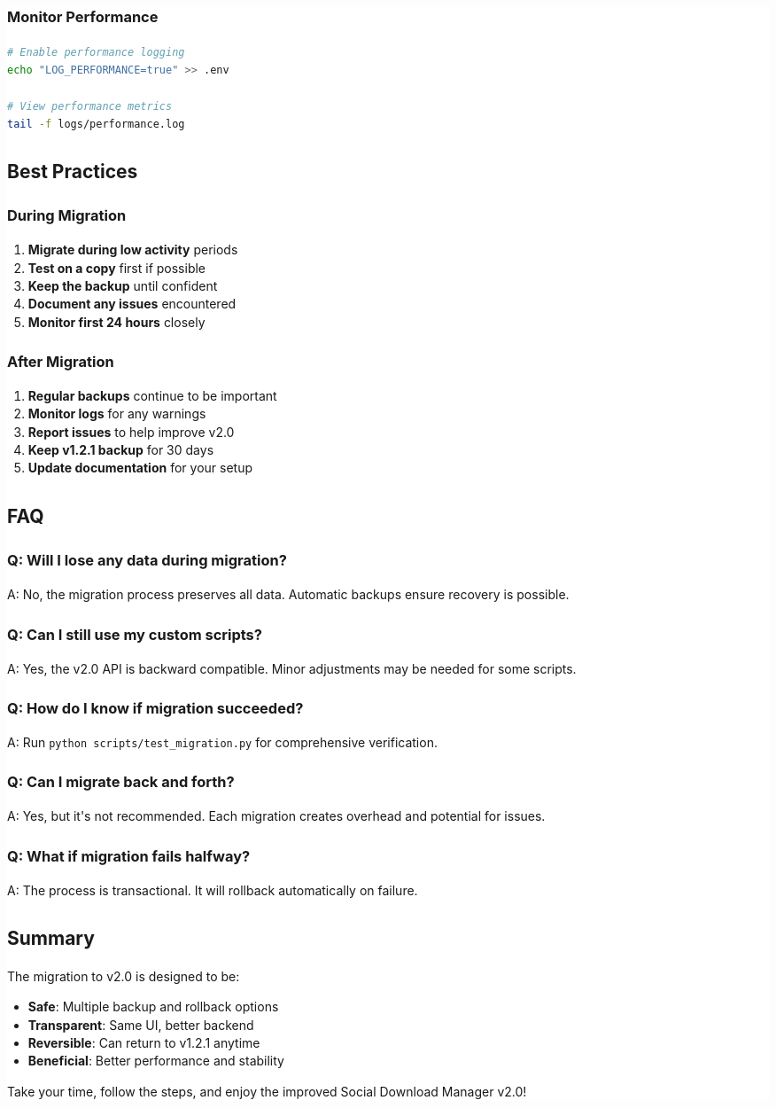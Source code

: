### Monitor Performance
```bash
# Enable performance logging
echo "LOG_PERFORMANCE=true" >> .env

# View performance metrics
tail -f logs/performance.log
```

## Best Practices

### During Migration
1. **Migrate during low activity** periods
2. **Test on a copy** first if possible
3. **Keep the backup** until confident
4. **Document any issues** encountered
5. **Monitor first 24 hours** closely

### After Migration
1. **Regular backups** continue to be important
2. **Monitor logs** for any warnings
3. **Report issues** to help improve v2.0
4. **Keep v1.2.1 backup** for 30 days
5. **Update documentation** for your setup

## FAQ

### Q: Will I lose any data during migration?
A: No, the migration process preserves all data. Automatic backups ensure recovery is possible.

### Q: Can I still use my custom scripts?
A: Yes, the v2.0 API is backward compatible. Minor adjustments may be needed for some scripts.

### Q: How do I know if migration succeeded?
A: Run `python scripts/test_migration.py` for comprehensive verification.

### Q: Can I migrate back and forth?
A: Yes, but it's not recommended. Each migration creates overhead and potential for issues.

### Q: What if migration fails halfway?
A: The process is transactional. It will rollback automatically on failure.

## Summary

The migration to v2.0 is designed to be:
- **Safe**: Multiple backup and rollback options
- **Transparent**: Same UI, better backend
- **Reversible**: Can return to v1.2.1 anytime
- **Beneficial**: Better performance and stability

Take your time, follow the steps, and enjoy the improved Social Download Manager v2.0! 
